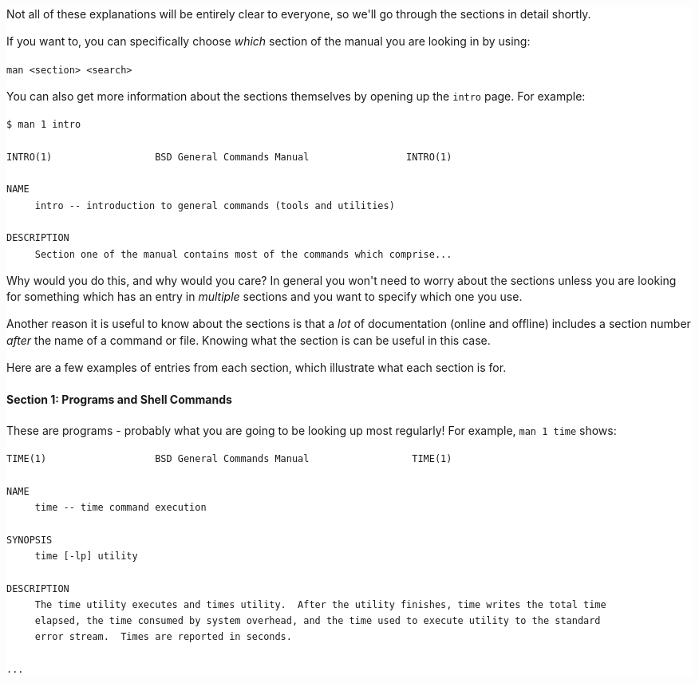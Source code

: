 Not all of these explanations will be entirely clear to everyone, so we'll go through the sections in detail shortly.

If you want to, you can specifically choose *which* section of the manual you are looking in by using:

```
man <section> <search>
```

You can also get more information about the sections themselves by opening up the `intro` page. For example:

```
$ man 1 intro

INTRO(1)                  BSD General Commands Manual                 INTRO(1)

NAME
     intro -- introduction to general commands (tools and utilities)

DESCRIPTION
     Section one of the manual contains most of the commands which comprise...
```

Why would you do this, and why would you care? In general you won't need to worry about the sections unless you are looking for something which has an entry in _multiple_ sections and you want to specify which one you use.

Another reason it is useful to know about the sections is that a _lot_ of documentation (online and offline) includes a section number _after_ the name of a command or file. Knowing what the section is can be useful in this case.

Here are a few examples of entries from each section, which illustrate what each section is for.

#### Section 1: Programs and Shell Commands

These are programs - probably what you are going to be looking up most regularly! For example, `man 1 time` shows:

```
TIME(1)                   BSD General Commands Manual                  TIME(1)

NAME
     time -- time command execution

SYNOPSIS
     time [-lp] utility

DESCRIPTION
     The time utility executes and times utility.  After the utility finishes, time writes the total time
     elapsed, the time consumed by system overhead, and the time used to execute utility to the standard
     error stream.  Times are reported in seconds.

...
```


[^1]: Weirdly satisfying to run.
[^2]: Which it is always fun to try if you get the chance, and a great way to learn more about the fundamentals of the operating system.
[^3]: Dash is a paid product. Full disclosure - I don't get any money from them or anyone else to write about anything, all content is 100% based on my experiences. I don't run ads on my site either.